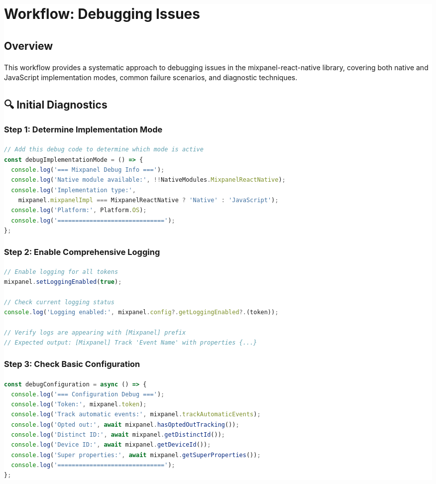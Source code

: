 # Workflow: Debugging Issues

## Overview

This workflow provides a systematic approach to debugging issues in the mixpanel-react-native library, covering both native and JavaScript implementation modes, common failure scenarios, and diagnostic techniques.

## 🔍 Initial Diagnostics

### Step 1: Determine Implementation Mode

```javascript
// Add this debug code to determine which mode is active
const debugImplementationMode = () => {
  console.log('=== Mixpanel Debug Info ===');
  console.log('Native module available:', !!NativeModules.MixpanelReactNative);
  console.log('Implementation type:', 
    mixpanel.mixpanelImpl === MixpanelReactNative ? 'Native' : 'JavaScript');
  console.log('Platform:', Platform.OS);
  console.log('==============================');
};
```

### Step 2: Enable Comprehensive Logging

```javascript
// Enable logging for all tokens
mixpanel.setLoggingEnabled(true);

// Check current logging status
console.log('Logging enabled:', mixpanel.config?.getLoggingEnabled?.(token));

// Verify logs are appearing with [Mixpanel] prefix
// Expected output: [Mixpanel] Track 'Event Name' with properties {...}
```

### Step 3: Check Basic Configuration

```javascript
const debugConfiguration = async () => {
  console.log('=== Configuration Debug ===');
  console.log('Token:', mixpanel.token);
  console.log('Track automatic events:', mixpanel.trackAutomaticEvents);
  console.log('Opted out:', await mixpanel.hasOptedOutTracking());
  console.log('Distinct ID:', await mixpanel.getDistinctId());
  console.log('Device ID:', await mixpanel.getDeviceId());
  console.log('Super properties:', await mixpanel.getSuperProperties());
  console.log('==============================');
};
```
